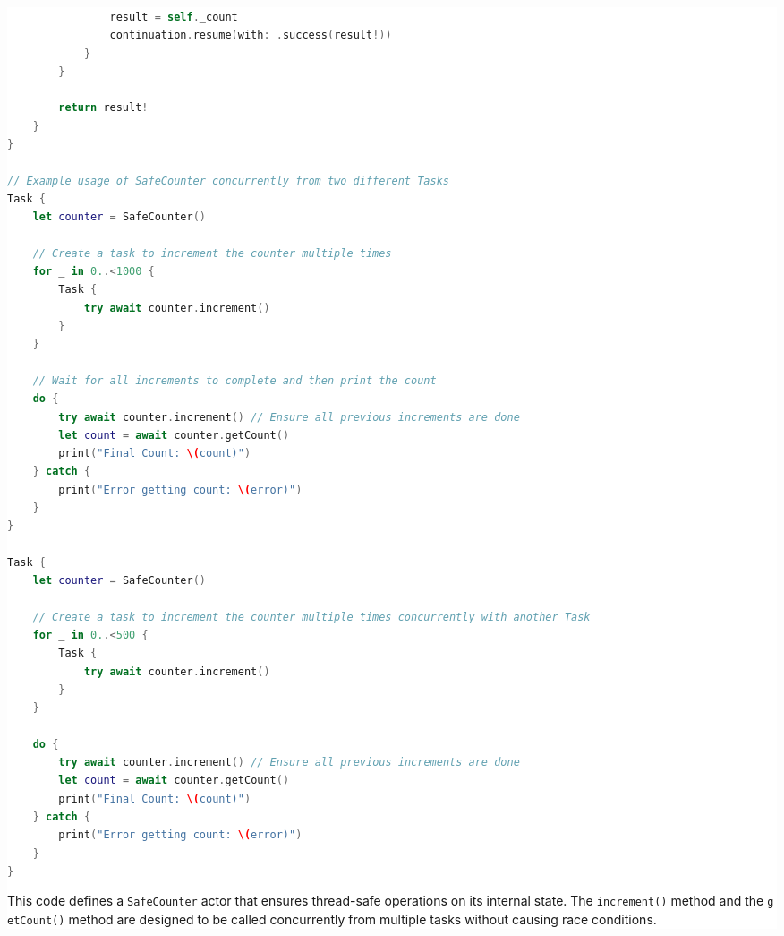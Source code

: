 ```swift
                result = self._count
                continuation.resume(with: .success(result!))
            }
        }
        
        return result!
    }
}

// Example usage of SafeCounter concurrently from two different Tasks
Task {
    let counter = SafeCounter()
    
    // Create a task to increment the counter multiple times
    for _ in 0..<1000 {
        Task {
            try await counter.increment()
        }
    }
    
    // Wait for all increments to complete and then print the count
    do {
        try await counter.increment() // Ensure all previous increments are done
        let count = await counter.getCount()
        print("Final Count: \(count)")
    } catch {
        print("Error getting count: \(error)")
    }
}

Task {
    let counter = SafeCounter()
    
    // Create a task to increment the counter multiple times concurrently with another Task
    for _ in 0..<500 {
        Task {
            try await counter.increment()
        }
    }
    
    do {
        try await counter.increment() // Ensure all previous increments are done
        let count = await counter.getCount()
        print("Final Count: \(count)")
    } catch {
        print("Error getting count: \(error)")
    }
}
```

This code defines a `SafeCounter` actor that ensures thread-safe operations on its internal state. The `increment()` method and the `getCount()` method are designed to be called concurrently from multiple tasks without causing race conditions.
